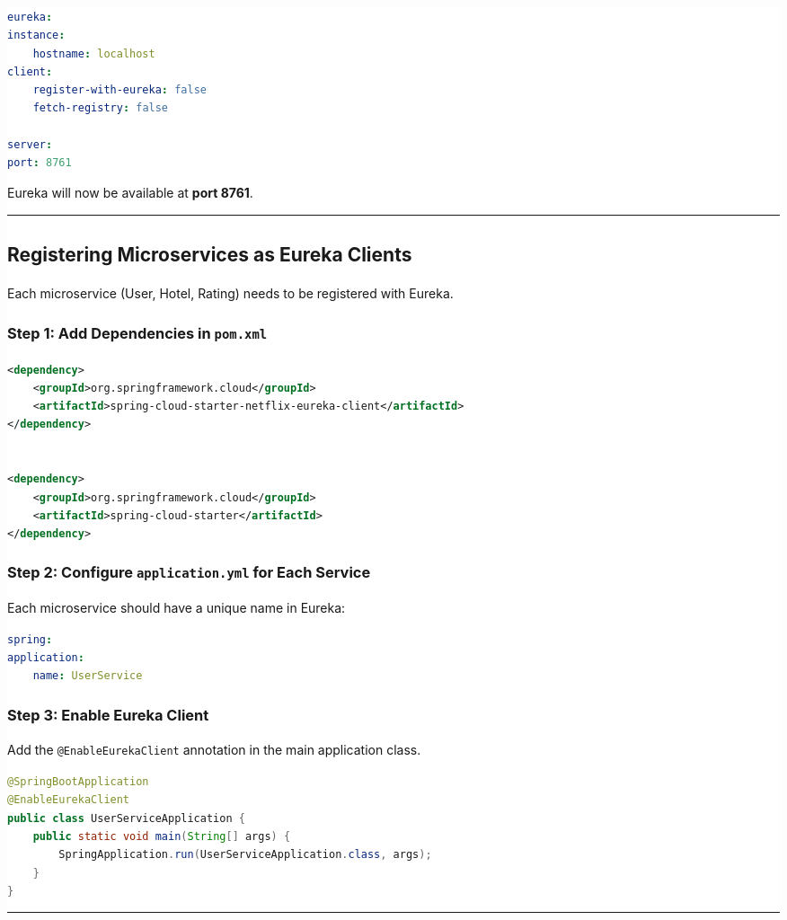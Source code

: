 ```yaml
eureka:
instance:
    hostname: localhost
client:
    register-with-eureka: false
    fetch-registry: false

server:
port: 8761
```

Eureka will now be available at **port 8761**.

---

## **Registering Microservices as Eureka Clients**
Each microservice (User, Hotel, Rating) needs to be registered with Eureka.

### **Step 1: Add Dependencies in `pom.xml`**
```xml
<dependency>
    <groupId>org.springframework.cloud</groupId>
    <artifactId>spring-cloud-starter-netflix-eureka-client</artifactId>
</dependency>


<dependency>
    <groupId>org.springframework.cloud</groupId>
    <artifactId>spring-cloud-starter</artifactId>
</dependency>
```

### **Step 2: Configure `application.yml` for Each Service**
Each microservice should have a unique name in Eureka:

```yaml
spring:
application:
    name: UserService
```

### **Step 3: Enable Eureka Client**
Add the `@EnableEurekaClient` annotation in the main application class.

```java
@SpringBootApplication
@EnableEurekaClient
public class UserServiceApplication {
    public static void main(String[] args) {
        SpringApplication.run(UserServiceApplication.class, args);
    }
}
```

---